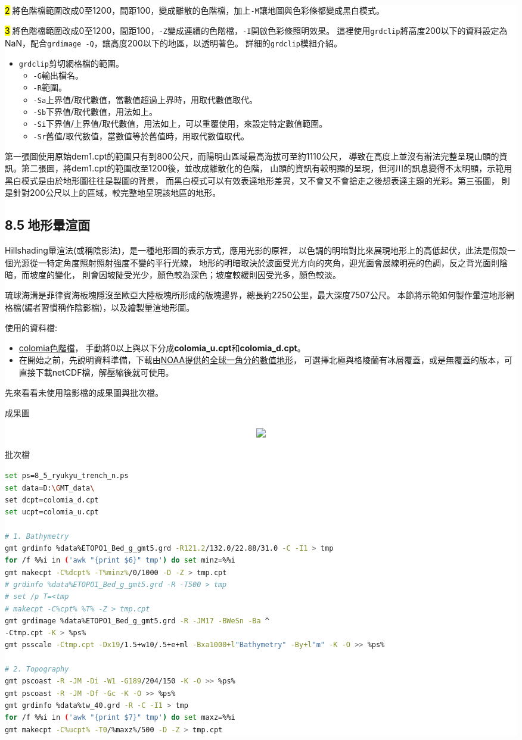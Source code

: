 <mark>2</mark> 將色階檔範圍改成0至1200，間距100，變成離散的色階檔，加上`-M`讓地圖與色彩條都變成黑白模式。

<mark>3</mark> 將色階檔範圍改成0至1200，間距100，`-Z`變成連續的色階檔，`-I`開啟色彩條照明效果。
這裡使用`grdclip`將高度200以下的資料設定為NaN，配合`grdimage -Q`，讓高度200以下的地區，以透明著色。
詳細的`grdclip`模組介紹。
* `grdclip`剪切網格檔的範圍。
  * `-G`輸出檔名。
  * `-R`範圍。
  * `-Sa`上界值/取代數值，當數值超過上界時，用取代數值取代。
  * `-Sb`下界值/取代數值，用法如上。
  * `-Si`下界值/上界值/取代數值，用法如上，可以重覆使用，來設定特定數值範圍。
  * `-Sr`舊值/取代數值，當數值等於舊值時，用取代數值取代。

第一張圖使用原始dem1.cpt的範圍只有到800公尺，而陽明山區域最高海拔可至約1110公尺，
導致在高度上並沒有辦法完整呈現山頭的資訊。第二張圖，將dem1.cpt的範圍改至1200後，並改成離散化的色階，
山頭的資訊有較明顯的呈現，但河川的訊息變得不太明顯，示範用黑白模式是由於地形圖往往是製圖的背景，
而黑白模式可以有效表達地形差異，又不會又不會搶走之後想表達主題的光彩。第三張圖，
則是針對200公尺以上的區域，較完整地呈現該地區的地形。

## 8.5 地形暈渲面
Hillshading暈渲法(或稱陰影法)，是一種地形圖的表示方式，應用光影的原裡，
以色調的明暗對比來展現地形上的高低起伏，此法是假設一個光源從一特定角度照射照射強度不變的平行光線，
地形的明暗取決於波面受光方向的夾角，迎光面會展線明亮的色調，反之背光面則陰暗，而坡度的變化，
則會因坡陡受光少，顏色較為深色；坡度較緩則因受光多，顏色較淡。

琉球海溝是菲律賓海板塊隱沒至歐亞大陸板塊所形成的版塊邊界，總長約2250公里，最大深度7507公尺。
本節將示範如何製作暈渲地形網格檔(編者習慣稱作陰影檔)，以及繪製暈渲地形圖。

使用的資料檔:
- [colomia色階檔](http://soliton.vm.bytemark.co.uk/pub/cpt-city/wkp/shadowxfox/tn/colombia.png.index.html)，
手動將0以上與以下分成**colomia_u.cpt**和**colomia_d.cpt**。
- 在開始之前，先說明資料準備，下載由[NOAA提供的全球一角分的數值地形](https://www.ngdc.noaa.gov/mgg/global/)，
可選擇北極與格陵蘭有冰層覆蓋，或是無覆蓋的版本，可直接下載netCDF檔，解壓縮後就可使用。

先來看看未使用陰影檔的成果圖與批次檔。

成果圖
<p align="center">
  <img src="fig/8_5_ryukyu_trench_n_1.png"/>
</p>

批次檔
```bash
set ps=8_5_ryukyu_trench_n.ps
set data=D:\GMT_data\
set dcpt=colomia_d.cpt
set ucpt=colomia_u.cpt

# 1. Bathymetry
gmt grdinfo %data%ETOPO1_Bed_g_gmt5.grd -R121.2/132.0/22.88/31.0 -C -I1 > tmp
for /f %%i in ('awk "{print $6}" tmp') do set minz=%%i
gmt makecpt -C%dcpt% -T%minz%/0/1000 -D -Z > tmp.cpt
# grdinfo %data%ETOPO1_Bed_g_gmt5.grd -R -T500 > tmp
# set /p T=<tmp
# makecpt -C%cpt% %T% -Z > tmp.cpt
gmt grdimage %data%ETOPO1_Bed_g_gmt5.grd -R -JM17 -BWeSn -Ba ^
-Ctmp.cpt -K > %ps%
gmt psscale -Ctmp.cpt -Dx19/1.5+w10/.5+e+ml -Bxa1000+l"Bathymetry" -By+l"m" -K -O >> %ps%

# 2. Topography
gmt pscoast -R -JM -Di -W1 -G189/204/150 -K -O >> %ps%
gmt pscoast -R -JM -Df -Gc -K -O >> %ps%
gmt grdinfo %data%tw_40.grd -R -C -I1 > tmp
for /f %%i in ('awk "{print $7}" tmp') do set maxz=%%i
gmt makecpt -C%ucpt% -T0/%maxz%/500 -D -Z > tmp.cpt
```